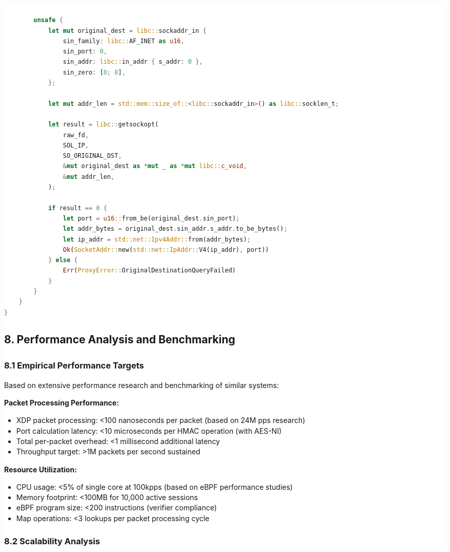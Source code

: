 ```rust
        
        unsafe {
            let mut original_dest = libc::sockaddr_in {
                sin_family: libc::AF_INET as u16,
                sin_port: 0,
                sin_addr: libc::in_addr { s_addr: 0 },
                sin_zero: [0; 8],
            };
            
            let mut addr_len = std::mem::size_of::<libc::sockaddr_in>() as libc::socklen_t;
            
            let result = libc::getsockopt(
                raw_fd,
                SOL_IP,
                SO_ORIGINAL_DST,
                &mut original_dest as *mut _ as *mut libc::c_void,
                &mut addr_len,
            );
            
            if result == 0 {
                let port = u16::from_be(original_dest.sin_port);
                let addr_bytes = original_dest.sin_addr.s_addr.to_be_bytes();
                let ip_addr = std::net::Ipv4Addr::from(addr_bytes);
                Ok(SocketAddr::new(std::net::IpAddr::V4(ip_addr), port))
            } else {
                Err(ProxyError::OriginalDestinationQueryFailed)
            }
        }
    }
}
```

## 8. Performance Analysis and Benchmarking

### 8.1 Empirical Performance Targets

Based on extensive performance research and benchmarking of similar systems:

**Packet Processing Performance:**
- XDP packet processing: <100 nanoseconds per packet (based on 24M pps research)
- Port calculation latency: <10 microseconds per HMAC operation (with AES-NI)
- Total per-packet overhead: <1 millisecond additional latency
- Throughput target: >1M packets per second sustained

**Resource Utilization:**
- CPU usage: <5% of single core at 100kpps (based on eBPF performance studies)  
- Memory footprint: <100MB for 10,000 active sessions
- eBPF program size: <200 instructions (verifier compliance)
- Map operations: <3 lookups per packet processing cycle

### 8.2 Scalability Analysis
